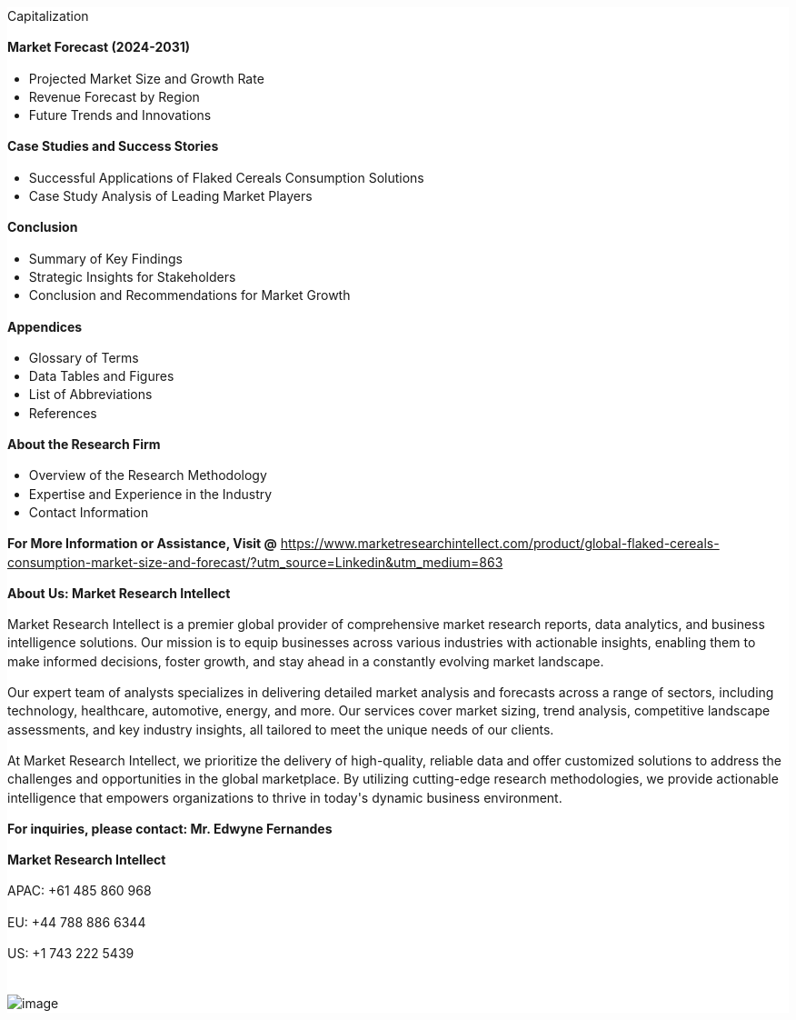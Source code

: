 Capitalization</li></ul><p><strong>Market Forecast (2024-2031)</strong></p><ul><li>Projected Market Size and Growth Rate</li><li>Revenue Forecast by Region</li><li>Future Trends and Innovations</li></ul><p><strong>Case Studies and Success Stories</strong></p><ul><li>Successful Applications of Flaked Cereals Consumption Solutions</li><li>Case Study Analysis of Leading Market Players</li></ul><p><strong>Conclusion</strong></p><ul><li>Summary of Key Findings</li><li>Strategic Insights for Stakeholders</li><li>Conclusion and Recommendations for Market Growth</li></ul><p><strong>Appendices</strong></p><ul><li>Glossary of Terms</li><li>Data Tables and Figures</li><li>List of Abbreviations</li><li>References</li></ul><p><strong>About the Research Firm</strong></p><ul><li>Overview of the Research Methodology</li><li>Expertise and Experience in the Industry</li><li>Contact Information</li></ul></div><div class="article-main__content" data-test-id="publishing-text-block"><p><span class="font-[700]"><strong>For More Information or Assistance, Visit @</strong>&nbsp;<a href="https://www.marketresearchintellect.com/product/global-flaked-cereals-consumption-market-size-and-forecast/?utm_source=Linkedin&utm_medium=863">https://www.marketresearchintellect.com/product/global-flaked-cereals-consumption-market-size-and-forecast/?utm_source=Linkedin&utm_medium=863</a></span></p><p><strong>About Us: Market Research Intellect</strong></p><p>Market Research Intellect is a premier global provider of comprehensive market research reports, data analytics, and business intelligence solutions. Our mission is to equip businesses across various industries with actionable insights, enabling them to make informed decisions, foster growth, and stay ahead in a constantly evolving market landscape.</p><p>Our expert team of analysts specializes in delivering detailed market analysis and forecasts across a range of sectors, including technology, healthcare, automotive, energy, and more. Our services cover market sizing, trend analysis, competitive landscape assessments, and key industry insights, all tailored to meet the unique needs of our clients.</p><p>At Market Research Intellect, we prioritize the delivery of high-quality, reliable data and offer customized solutions to address the challenges and opportunities in the global marketplace. By utilizing cutting-edge research methodologies, we provide actionable intelligence that empowers organizations to thrive in today's dynamic business environment.</p><p><strong>For inquiries, please contact: Mr. Edwyne Fernandes</strong></p><p><strong>Market Research Intellect</strong></p><p>APAC: +61 485 860 968</p><p>EU: +44 788 886 6344</p><p>US: +1 743 222 5439</p></div><div class="article-main__content" data-test-id="publishing-text-block">&nbsp;</div>
![image](https://github.com/user-attachments/assets/de089816-cc17-40d1-93b4-0c1043008d45)
